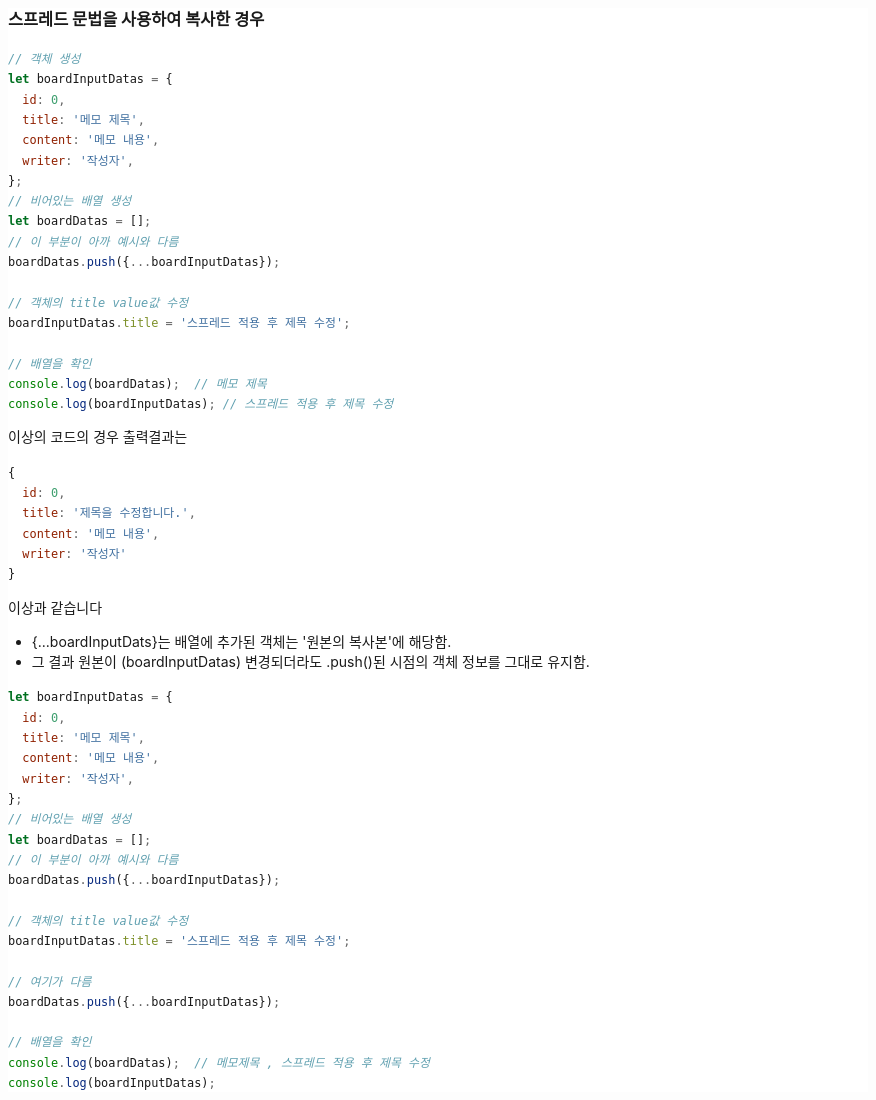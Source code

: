 ### 스프레드 문법을 사용하여 복사한 경우
```js
// 객체 생성
let boardInputDatas = {
  id: 0,
  title: '메모 제목',
  content: '메모 내용',
  writer: '작성자',
};
// 비어있는 배열 생성
let boardDatas = [];
// 이 부분이 아까 예시와 다름
boardDatas.push({...boardInputDatas});

// 객체의 title value값 수정
boardInputDatas.title = '스프레드 적용 후 제목 수정';

// 배열을 확인
console.log(boardDatas);  // 메모 제목
console.log(boardInputDatas); // 스프레드 적용 후 제목 수정
```

이상의 코드의 경우 출력결과는
```js
{
  id: 0, 
  title: '제목을 수정합니다.', 
  content: '메모 내용', 
  writer: '작성자'
}
```
이상과 같습니다

- {...boardInputDats}는 배열에 추가된 객체는 '원본의 복사본'에 해당함.
- 그 결과 원본이 (boardInputDatas) 변경되더라도 .push()된 시점의 객체 정보를 그대로 유지함.


```js
let boardInputDatas = {
  id: 0,
  title: '메모 제목',
  content: '메모 내용',
  writer: '작성자',
};
// 비어있는 배열 생성
let boardDatas = [];
// 이 부분이 아까 예시와 다름
boardDatas.push({...boardInputDatas});

// 객체의 title value값 수정
boardInputDatas.title = '스프레드 적용 후 제목 수정';

// 여기가 다름
boardDatas.push({...boardInputDatas});

// 배열을 확인
console.log(boardDatas);  // 메모제목 , 스프레드 적용 후 제목 수정
console.log(boardInputDatas); 
```
